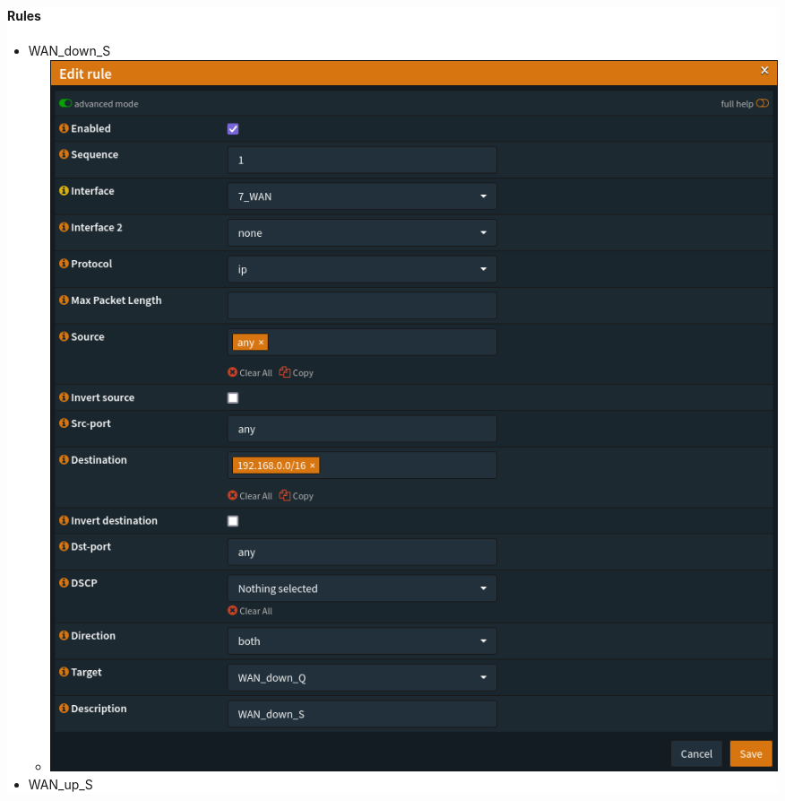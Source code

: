 #### Rules

- WAN_down_S
  - ![Shaper Firewall](/assets/img/posts/opnsense/Shaper_Firewall_1683912973653_0.png)
- WAN_up_S